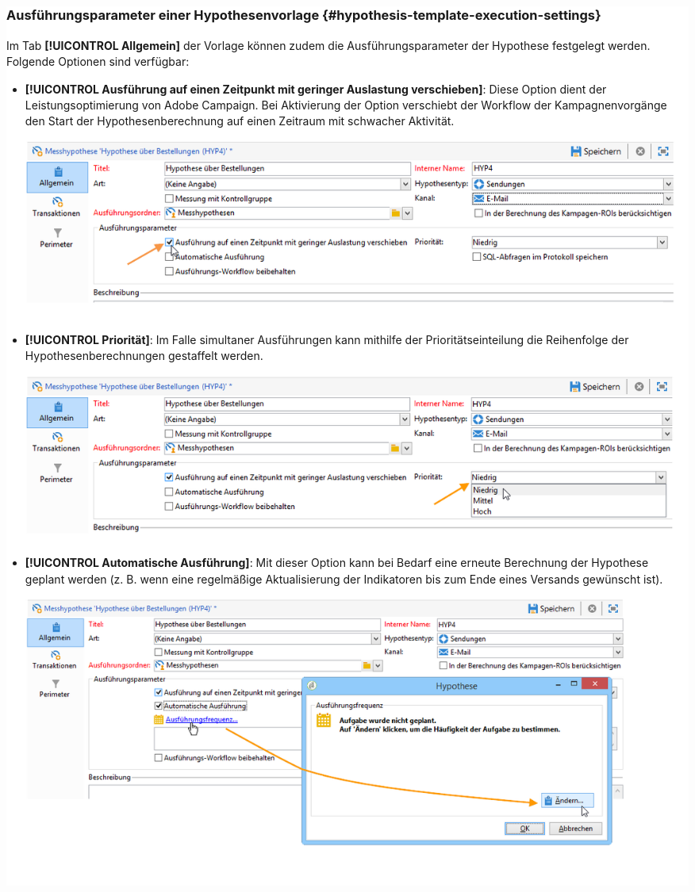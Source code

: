 ### Ausführungsparameter einer Hypothesenvorlage {#hypothesis-template-execution-settings}

Im Tab **[!UICONTROL Allgemein]** der Vorlage können zudem die Ausführungsparameter der Hypothese festgelegt werden. Folgende Optionen sind verfügbar:

* **[!UICONTROL Ausführung auf einen Zeitpunkt mit geringer Auslastung verschieben]**: Diese Option dient der Leistungsoptimierung von Adobe Campaign. Bei Aktivierung der Option verschiebt der Workflow der Kampagnenvorgänge den Start der Hypothesenberechnung auf einen Zeitraum mit schwacher Aktivität.

  ![](assets/response_exec_settings_002.png)

* **[!UICONTROL Priorität]**: Im Falle simultaner Ausführungen kann mithilfe der Prioritätseinteilung die Reihenfolge der Hypothesenberechnungen gestaffelt werden.

  ![](assets/response_exec_settings_003.png)

* **[!UICONTROL Automatische Ausführung]**: Mit dieser Option kann bei Bedarf eine erneute Berechnung der Hypothese geplant werden (z. B. wenn eine regelmäßige Aktualisierung der Indikatoren bis zum Ende eines Versands gewünscht ist).

  ![](assets/response_exec_settings_001.png)
